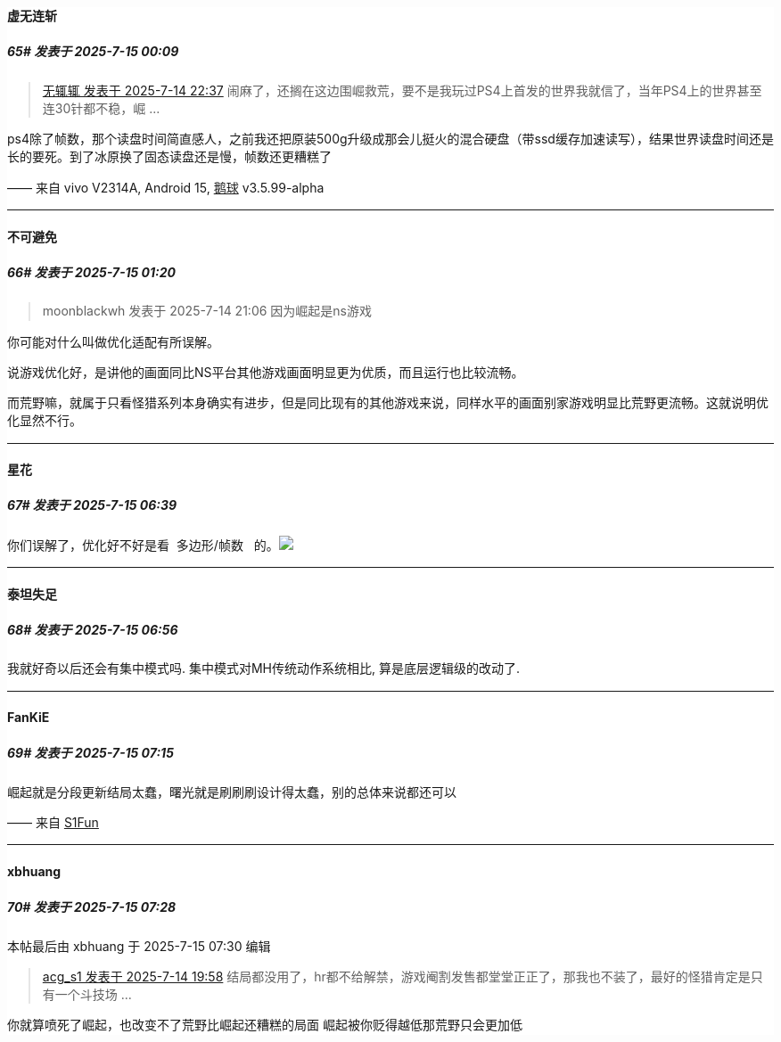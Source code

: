 ####  虚无连斩  
##### 65#       发表于 2025-7-15 00:09

<blockquote><a href="httphttps://stage1st.com/2b/forum.php?mod=redirect&amp;goto=findpost&amp;pid=68098667&amp;ptid=2256232" target="_blank">无辄辄 发表于 2025-7-14 22:37</a>
闹麻了，还搁在这边围崛救荒，要不是我玩过PS4上首发的世界我就信了，当年PS4上的世界甚至连30针都不稳，崛 ...</blockquote>
ps4除了帧数，那个读盘时间简直感人，之前我还把原装500g升级成那会儿挺火的混合硬盘（带ssd缓存加速读写），结果世界读盘时间还是长的要死。到了冰原换了固态读盘还是慢，帧数还更糟糕了

—— 来自 vivo V2314A, Android 15, [鹅球](https://www.pgyer.com/xfPejhuq) v3.5.99-alpha


*****

####  不可避免  
##### 66#       发表于 2025-7-15 01:20

<blockquote>moonblackwh 发表于 2025-7-14 21:06
因为崛起是ns游戏</blockquote>
你可能对什么叫做优化适配有所误解。

说游戏优化好，是讲他的画面同比NS平台其他游戏画面明显更为优质，而且运行也比较流畅。

而荒野嘛，就属于只看怪猎系列本身确实有进步，但是同比现有的其他游戏来说，同样水平的画面别家游戏明显比荒野更流畅。这就说明优化显然不行。


*****

####  星花  
##### 67#       发表于 2025-7-15 06:39

你们误解了，优化好不好是看  多边形/帧数   的。<img src="https://static.stage1st.com/image/smiley/face2017/051.png" referrerpolicy="no-referrer">


*****

####  泰坦失足  
##### 68#       发表于 2025-7-15 06:56

我就好奇以后还会有集中模式吗. 集中模式对MH传统动作系统相比, 算是底层逻辑级的改动了.


*****

####  FanKiE  
##### 69#       发表于 2025-7-15 07:15

崛起就是分段更新结局太蠢，曙光就是刷刷刷设计得太蠢，别的总体来说都还可以

—— 来自 [S1Fun](https://s1fun.koalcat.com)


*****

####  xbhuang  
##### 70#       发表于 2025-7-15 07:28

 本帖最后由 xbhuang 于 2025-7-15 07:30 编辑 
<blockquote><a href="httphttps://stage1st.com/2b/forum.php?mod=redirect&amp;goto=findpost&amp;pid=68098056&amp;ptid=2256232" target="_blank">acg_s1 发表于 2025-7-14 19:58</a>
结局都没用了，hr都不给解禁，游戏阉割发售都堂堂正正了，那我也不装了，最好的怪猎肯定是只有一个斗技场 ...</blockquote>
你就算喷死了崛起，也改变不了荒野比崛起还糟糕的局面
崛起被你贬得越低那荒野只会更加低
